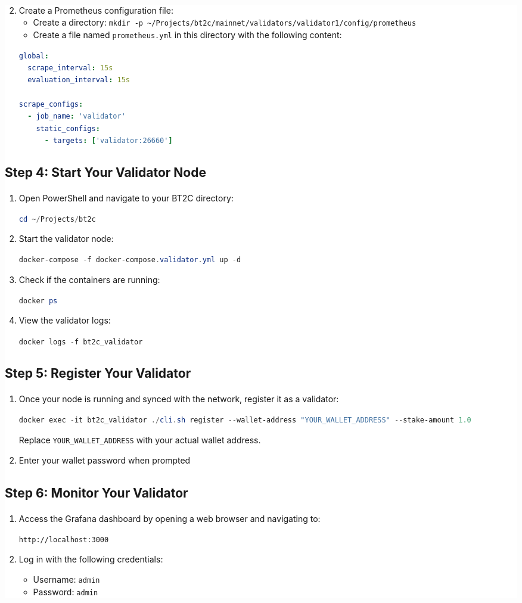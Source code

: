2. Create a Prometheus configuration file:
   - Create a directory: `mkdir -p ~/Projects/bt2c/mainnet/validators/validator1/config/prometheus`
   - Create a file named `prometheus.yml` in this directory with the following content:
   ```yaml
   global:
     scrape_interval: 15s
     evaluation_interval: 15s
   
   scrape_configs:
     - job_name: 'validator'
       static_configs:
         - targets: ['validator:26660']
   ```

## Step 4: Start Your Validator Node

1. Open PowerShell and navigate to your BT2C directory:
   ```powershell
   cd ~/Projects/bt2c
   ```

2. Start the validator node:
   ```powershell
   docker-compose -f docker-compose.validator.yml up -d
   ```

3. Check if the containers are running:
   ```powershell
   docker ps
   ```

4. View the validator logs:
   ```powershell
   docker logs -f bt2c_validator
   ```

## Step 5: Register Your Validator

1. Once your node is running and synced with the network, register it as a validator:
   ```powershell
   docker exec -it bt2c_validator ./cli.sh register --wallet-address "YOUR_WALLET_ADDRESS" --stake-amount 1.0
   ```
   Replace `YOUR_WALLET_ADDRESS` with your actual wallet address.

2. Enter your wallet password when prompted

## Step 6: Monitor Your Validator

1. Access the Grafana dashboard by opening a web browser and navigating to:
   ```
   http://localhost:3000
   ```

2. Log in with the following credentials:
   - Username: `admin`
   - Password: `admin`
